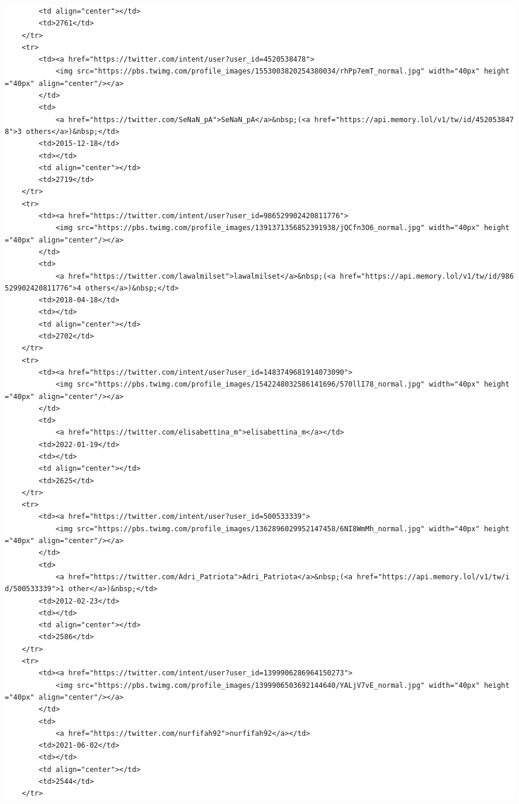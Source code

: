             <td align="center"></td>
            <td>2761</td>
        </tr>
        <tr>
            <td><a href="https://twitter.com/intent/user?user_id=4520538478">
                <img src="https://pbs.twimg.com/profile_images/1553003820254380034/rhPp7emT_normal.jpg" width="40px" height="40px" align="center"/></a>
            </td>
            <td>
                <a href="https://twitter.com/SeNaN_pA">SeNaN_pA</a>&nbsp;(<a href="https://api.memory.lol/v1/tw/id/4520538478">3 others</a>)&nbsp;</td>
            <td>2015-12-18</td>
            <td></td>
            <td align="center"></td>
            <td>2719</td>
        </tr>
        <tr>
            <td><a href="https://twitter.com/intent/user?user_id=986529902420811776">
                <img src="https://pbs.twimg.com/profile_images/1391371356852391938/jQCfn3O6_normal.jpg" width="40px" height="40px" align="center"/></a>
            </td>
            <td>
                <a href="https://twitter.com/lawalmilset">lawalmilset</a>&nbsp;(<a href="https://api.memory.lol/v1/tw/id/986529902420811776">4 others</a>)&nbsp;</td>
            <td>2018-04-18</td>
            <td></td>
            <td align="center"></td>
            <td>2702</td>
        </tr>
        <tr>
            <td><a href="https://twitter.com/intent/user?user_id=1483749681914073090">
                <img src="https://pbs.twimg.com/profile_images/1542248032586141696/570llI78_normal.jpg" width="40px" height="40px" align="center"/></a>
            </td>
            <td>
                <a href="https://twitter.com/elisabettina_m">elisabettina_m</a></td>
            <td>2022-01-19</td>
            <td></td>
            <td align="center"></td>
            <td>2625</td>
        </tr>
        <tr>
            <td><a href="https://twitter.com/intent/user?user_id=500533339">
                <img src="https://pbs.twimg.com/profile_images/1362896029952147458/6NI8WmMh_normal.jpg" width="40px" height="40px" align="center"/></a>
            </td>
            <td>
                <a href="https://twitter.com/Adri_Patriota">Adri_Patriota</a>&nbsp;(<a href="https://api.memory.lol/v1/tw/id/500533339">1 other</a>)&nbsp;</td>
            <td>2012-02-23</td>
            <td></td>
            <td align="center"></td>
            <td>2586</td>
        </tr>
        <tr>
            <td><a href="https://twitter.com/intent/user?user_id=1399906286964150273">
                <img src="https://pbs.twimg.com/profile_images/1399906503692144640/YALjV7vE_normal.jpg" width="40px" height="40px" align="center"/></a>
            </td>
            <td>
                <a href="https://twitter.com/nurfifah92">nurfifah92</a></td>
            <td>2021-06-02</td>
            <td></td>
            <td align="center"></td>
            <td>2544</td>
        </tr>